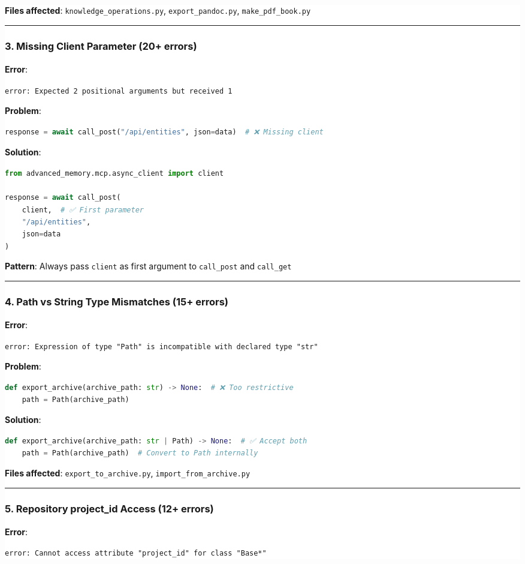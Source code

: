 **Files affected**: `knowledge_operations.py`, `export_pandoc.py`, `make_pdf_book.py`

---

### 3. Missing Client Parameter (20+ errors)

**Error**:
```
error: Expected 2 positional arguments but received 1
```

**Problem**:
```python
response = await call_post("/api/entities", json=data)  # ❌ Missing client
```

**Solution**:
```python
from advanced_memory.mcp.async_client import client

response = await call_post(
    client,  # ✅ First parameter
    "/api/entities",
    json=data
)
```

**Pattern**: Always pass `client` as first argument to `call_post` and `call_get`

---

### 4. Path vs String Type Mismatches (15+ errors)

**Error**:
```
error: Expression of type "Path" is incompatible with declared type "str"
```

**Problem**:
```python
def export_archive(archive_path: str) -> None:  # ❌ Too restrictive
    path = Path(archive_path)
```

**Solution**:
```python
def export_archive(archive_path: str | Path) -> None:  # ✅ Accept both
    path = Path(archive_path)  # Convert to Path internally
```

**Files affected**: `export_to_archive.py`, `import_from_archive.py`

---

### 5. Repository project_id Access (12+ errors)

**Error**:
```
error: Cannot access attribute "project_id" for class "Base*"
```
